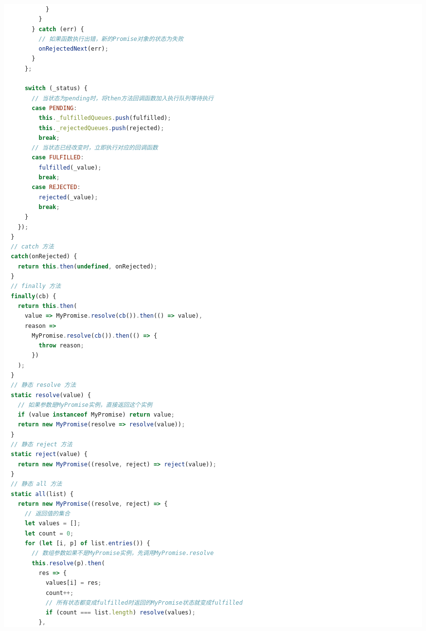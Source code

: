 ```js
            }
          }
        } catch (err) {
          // 如果函数执行出错，新的Promise对象的状态为失败
          onRejectedNext(err);
        }
      };

      switch (_status) {
        // 当状态为pending时，将then方法回调函数加入执行队列等待执行
        case PENDING:
          this._fulfilledQueues.push(fulfilled);
          this._rejectedQueues.push(rejected);
          break;
        // 当状态已经改变时，立即执行对应的回调函数
        case FULFILLED:
          fulfilled(_value);
          break;
        case REJECTED:
          rejected(_value);
          break;
      }
    });
  }
  // catch 方法
  catch(onRejected) {
    return this.then(undefined, onRejected);
  }
  // finally 方法
  finally(cb) {
    return this.then(
      value => MyPromise.resolve(cb()).then(() => value),
      reason =>
        MyPromise.resolve(cb()).then(() => {
          throw reason;
        })
    );
  }
  // 静态 resolve 方法
  static resolve(value) {
    // 如果参数是MyPromise实例，直接返回这个实例
    if (value instanceof MyPromise) return value;
    return new MyPromise(resolve => resolve(value));
  }
  // 静态 reject 方法
  static reject(value) {
    return new MyPromise((resolve, reject) => reject(value));
  }
  // 静态 all 方法
  static all(list) {
    return new MyPromise((resolve, reject) => {
      // 返回值的集合
      let values = [];
      let count = 0;
      for (let [i, p] of list.entries()) {
        // 数组参数如果不是MyPromise实例，先调用MyPromise.resolve
        this.resolve(p).then(
          res => {
            values[i] = res;
            count++;
            // 所有状态都变成fulfilled时返回的MyPromise状态就变成fulfilled
            if (count === list.length) resolve(values);
          },
```
